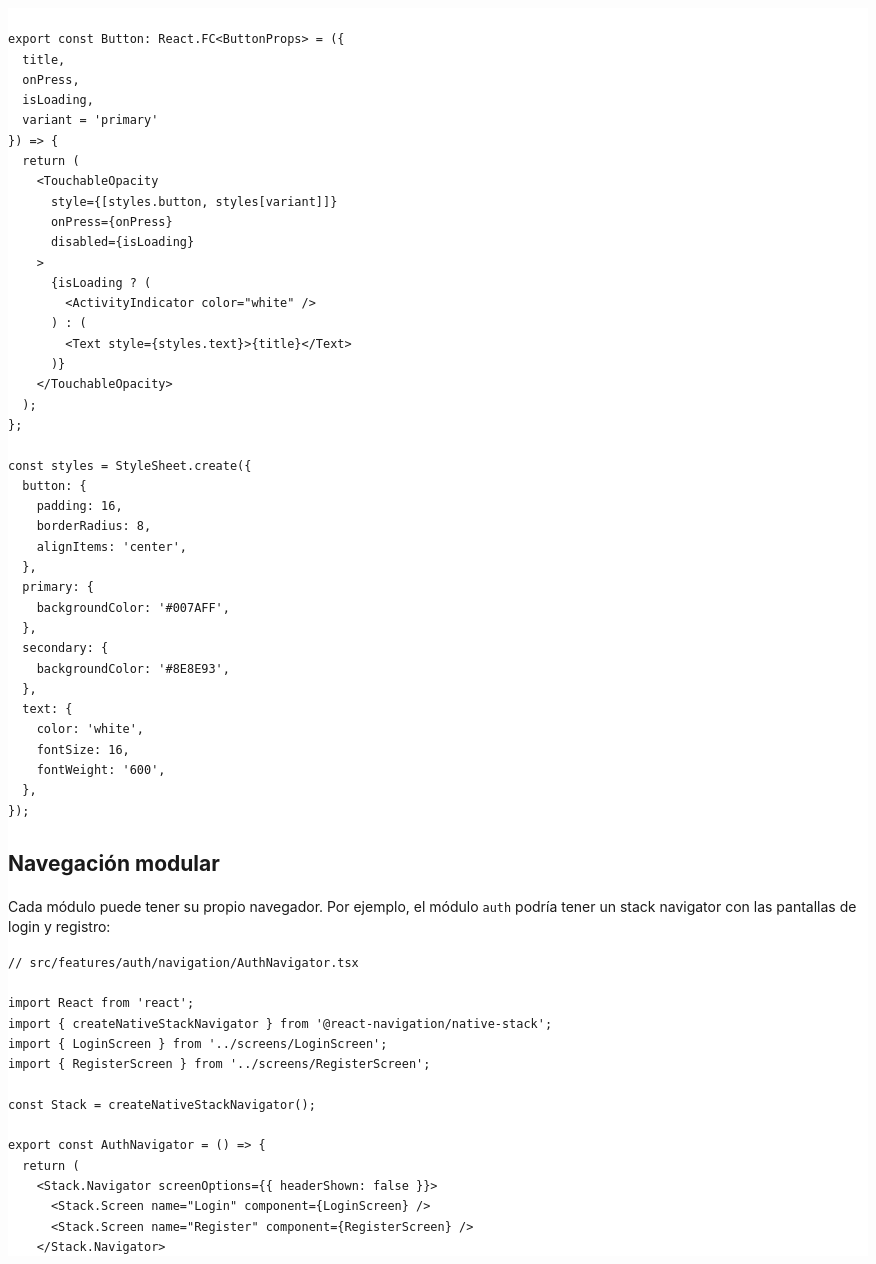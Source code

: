 ```tsx

export const Button: React.FC<ButtonProps> = ({ 
  title, 
  onPress, 
  isLoading, 
  variant = 'primary' 
}) => {
  return (
    <TouchableOpacity
      style={[styles.button, styles[variant]]}
      onPress={onPress}
      disabled={isLoading}
    >
      {isLoading ? (
        <ActivityIndicator color="white" />
      ) : (
        <Text style={styles.text}>{title}</Text>
      )}
    </TouchableOpacity>
  );
};

const styles = StyleSheet.create({
  button: {
    padding: 16,
    borderRadius: 8,
    alignItems: 'center',
  },
  primary: {
    backgroundColor: '#007AFF',
  },
  secondary: {
    backgroundColor: '#8E8E93',
  },
  text: {
    color: 'white',
    fontSize: 16,
    fontWeight: '600',
  },
});
```

## Navegación modular

Cada módulo puede tener su propio navegador. Por ejemplo, el módulo `auth` podría tener un stack navigator con las pantallas de login y registro:

```tsx
// src/features/auth/navigation/AuthNavigator.tsx

import React from 'react';
import { createNativeStackNavigator } from '@react-navigation/native-stack';
import { LoginScreen } from '../screens/LoginScreen';
import { RegisterScreen } from '../screens/RegisterScreen';

const Stack = createNativeStackNavigator();

export const AuthNavigator = () => {
  return (
    <Stack.Navigator screenOptions={{ headerShown: false }}>
      <Stack.Screen name="Login" component={LoginScreen} />
      <Stack.Screen name="Register" component={RegisterScreen} />
    </Stack.Navigator>
```